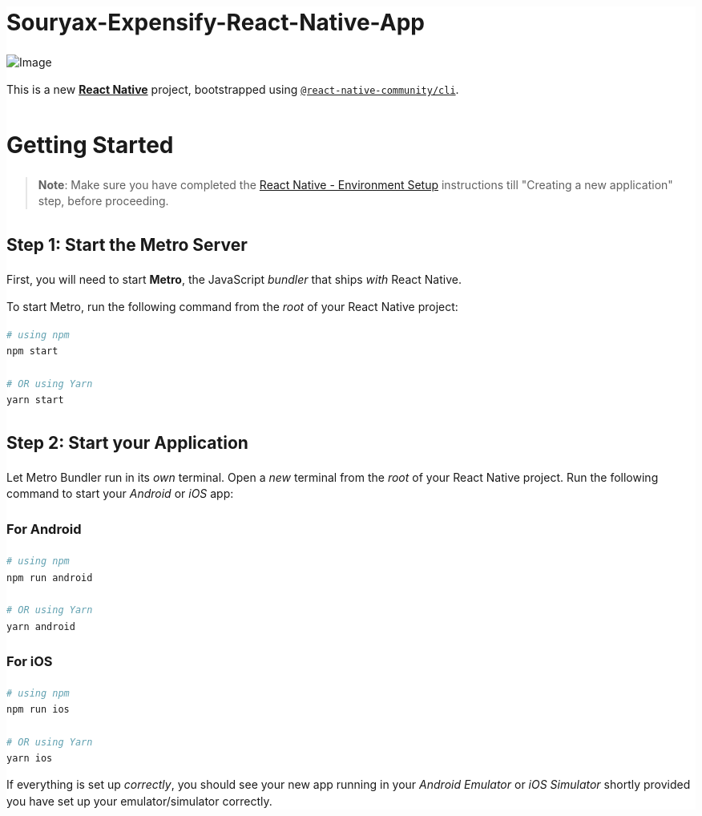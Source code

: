 # Souryax-Expensify-React-Native-App

![Image](https://cdn.dribbble.com/userupload/5642332/file/original-8ea1b6243550cf8f8eae0248dff4c9f9.png?compress=1&resize=2048x1536)

This is a new [**React Native**](https://reactnative.dev) project, bootstrapped using [`@react-native-community/cli`](https://github.com/react-native-community/cli).

# Getting Started

>**Note**: Make sure you have completed the [React Native - Environment Setup](https://reactnative.dev/docs/environment-setup) instructions till "Creating a new application" step, before proceeding.

## Step 1: Start the Metro Server

First, you will need to start **Metro**, the JavaScript _bundler_ that ships _with_ React Native.

To start Metro, run the following command from the _root_ of your React Native project:

```bash
# using npm
npm start

# OR using Yarn
yarn start
```

## Step 2: Start your Application

Let Metro Bundler run in its _own_ terminal. Open a _new_ terminal from the _root_ of your React Native project. Run the following command to start your _Android_ or _iOS_ app:

### For Android

```bash
# using npm
npm run android

# OR using Yarn
yarn android
```

### For iOS

```bash
# using npm
npm run ios

# OR using Yarn
yarn ios
```

If everything is set up _correctly_, you should see your new app running in your _Android Emulator_ or _iOS Simulator_ shortly provided you have set up your emulator/simulator correctly.
